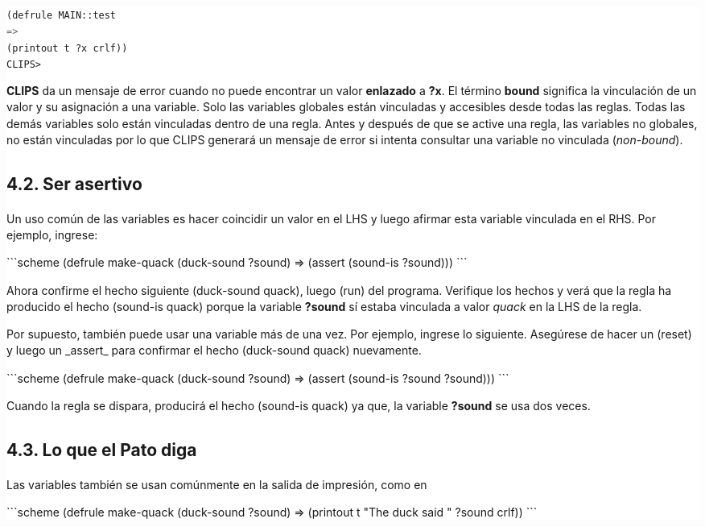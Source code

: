 ```scheme
(defrule MAIN::test
=>
(printout t ?x crlf))
CLIPS>
``` 



**CLIPS** da un mensaje de error cuando no puede encontrar un valor **enlazado** a **?x**. El término **bound** significa la vinculación de un valor y su asignación a una variable. Solo las variables globales están vinculadas y accesibles desde todas las reglas. Todas las demás variables solo están vinculadas dentro de una regla. Antes y después de que se active una regla, las variables no globales, no están vinculadas por lo que CLIPS generará un mensaje de error si intenta consultar una variable no vinculada (_non-bound_).




##  4.2. Ser asertivo




Un uso común de las variables es hacer coincidir un valor en el LHS y luego afirmar esta variable vinculada en el RHS. Por ejemplo, ingrese:


<p class="code-label"></p>
```scheme
(defrule make-quack
(duck-sound ?sound)
=>
(assert (sound-is ?sound)))
``` 


Ahora confirme el hecho siguiente (duck-sound quack), luego (run) del programa. Verifique los hechos y verá que la regla ha producido el hecho (sound-is quack) porque la variable **?sound** sí estaba vinculada a valor _quack_ en la LHS de la regla.

<p class="code-label">Por supuesto, también puede usar una variable más de una vez. Por ejemplo, ingrese lo siguiente. Asegúrese de hacer un (reset) y luego un _assert_ para confirmar el hecho (duck-sound quack) nuevamente.</p>
```scheme
(defrule make-quack
(duck-sound ?sound)
=>
(assert (sound-is ?sound ?sound)))
```

Cuando la regla se dispara, producirá el hecho (sound-is quack) ya que, la variable **?sound** se usa dos veces.

##  4.3. Lo que el Pato diga

<p class="code-label">Las variables también se usan comúnmente en la salida de impresión, como en</p>
```scheme
(defrule make-quack
(duck-sound ?sound)
=>
(printout t "The duck said "
?sound crlf))
```
